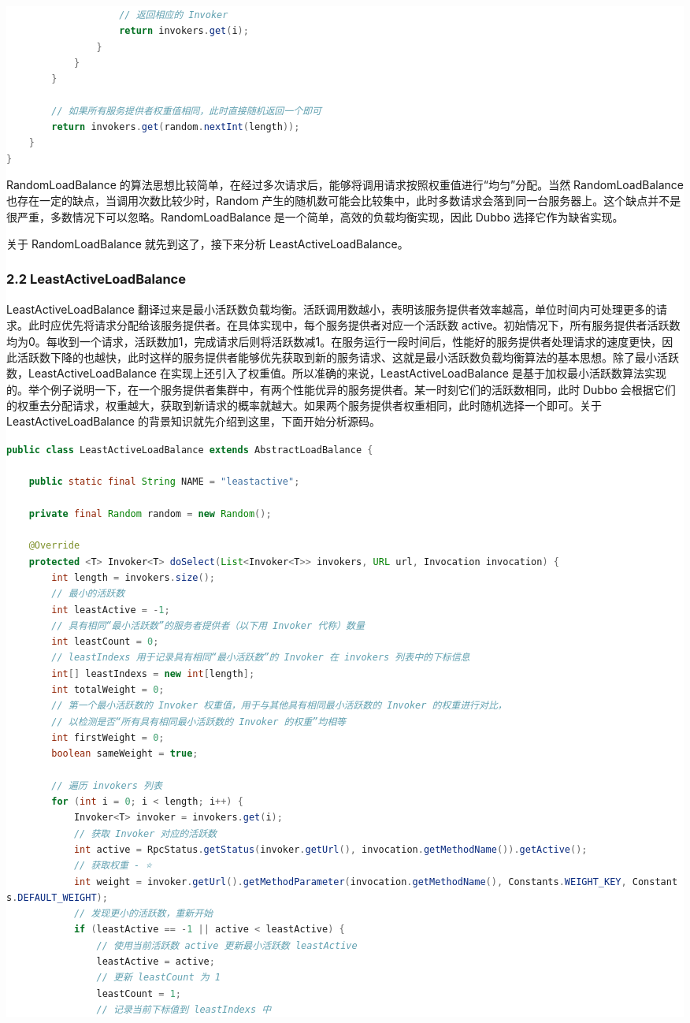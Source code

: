 ```java
                    // 返回相应的 Invoker
                    return invokers.get(i);
                }
            }
        }
        
        // 如果所有服务提供者权重值相同，此时直接随机返回一个即可
        return invokers.get(random.nextInt(length));
    }
}
```

RandomLoadBalance 的算法思想比较简单，在经过多次请求后，能够将调用请求按照权重值进行“均匀”分配。当然 RandomLoadBalance 也存在一定的缺点，当调用次数比较少时，Random 产生的随机数可能会比较集中，此时多数请求会落到同一台服务器上。这个缺点并不是很严重，多数情况下可以忽略。RandomLoadBalance 是一个简单，高效的负载均衡实现，因此 Dubbo 选择它作为缺省实现。

关于 RandomLoadBalance 就先到这了，接下来分析 LeastActiveLoadBalance。

### 2.2 LeastActiveLoadBalance

LeastActiveLoadBalance 翻译过来是最小活跃数负载均衡。活跃调用数越小，表明该服务提供者效率越高，单位时间内可处理更多的请求。此时应优先将请求分配给该服务提供者。在具体实现中，每个服务提供者对应一个活跃数 active。初始情况下，所有服务提供者活跃数均为0。每收到一个请求，活跃数加1，完成请求后则将活跃数减1。在服务运行一段时间后，性能好的服务提供者处理请求的速度更快，因此活跃数下降的也越快，此时这样的服务提供者能够优先获取到新的服务请求、这就是最小活跃数负载均衡算法的基本思想。除了最小活跃数，LeastActiveLoadBalance 在实现上还引入了权重值。所以准确的来说，LeastActiveLoadBalance 是基于加权最小活跃数算法实现的。举个例子说明一下，在一个服务提供者集群中，有两个性能优异的服务提供者。某一时刻它们的活跃数相同，此时 Dubbo 会根据它们的权重去分配请求，权重越大，获取到新请求的概率就越大。如果两个服务提供者权重相同，此时随机选择一个即可。关于 LeastActiveLoadBalance 的背景知识就先介绍到这里，下面开始分析源码。

```java
public class LeastActiveLoadBalance extends AbstractLoadBalance {

    public static final String NAME = "leastactive";

    private final Random random = new Random();

    @Override
    protected <T> Invoker<T> doSelect(List<Invoker<T>> invokers, URL url, Invocation invocation) {
        int length = invokers.size();
        // 最小的活跃数
        int leastActive = -1;
        // 具有相同“最小活跃数”的服务者提供者（以下用 Invoker 代称）数量
        int leastCount = 0; 
        // leastIndexs 用于记录具有相同“最小活跃数”的 Invoker 在 invokers 列表中的下标信息
        int[] leastIndexs = new int[length];
        int totalWeight = 0;
        // 第一个最小活跃数的 Invoker 权重值，用于与其他具有相同最小活跃数的 Invoker 的权重进行对比，
        // 以检测是否“所有具有相同最小活跃数的 Invoker 的权重”均相等
        int firstWeight = 0;
        boolean sameWeight = true;

        // 遍历 invokers 列表
        for (int i = 0; i < length; i++) {
            Invoker<T> invoker = invokers.get(i);
            // 获取 Invoker 对应的活跃数
            int active = RpcStatus.getStatus(invoker.getUrl(), invocation.getMethodName()).getActive();
            // 获取权重 - ⭐️
            int weight = invoker.getUrl().getMethodParameter(invocation.getMethodName(), Constants.WEIGHT_KEY, Constants.DEFAULT_WEIGHT);
            // 发现更小的活跃数，重新开始
            if (leastActive == -1 || active < leastActive) {
            	// 使用当前活跃数 active 更新最小活跃数 leastActive
                leastActive = active;
                // 更新 leastCount 为 1
                leastCount = 1;
                // 记录当前下标值到 leastIndexs 中
```